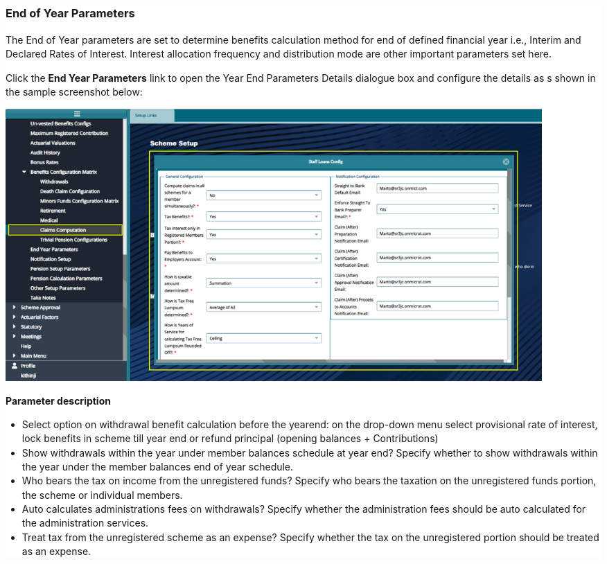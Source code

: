 ### End of Year Parameters

The End of Year parameters are set to determine benefits calculation method for end of defined financial year i.e., Interim and Declared Rates of Interest. Interest allocation frequency and distribution mode are other important parameters set here.

Click the **End Year Parameters** link to open the Year End Parameters Details dialogue box and configure the details as s shown in the sample screenshot below:

<img  alt="end of year parameters" width="90%" height="auto"  class="center"  src="../media2/schemeM6.png">  

**Parameter description**
- Select option on withdrawal benefit calculation before the yearend: on the drop-down menu select provisional rate of interest, lock benefits in scheme till year end or refund principal (opening balances + Contributions)
- Show withdrawals within the year under member balances schedule at year end? Specify whether to show withdrawals within the year under the member balances end of year schedule.
- Who bears the tax on income from the unregistered funds? Specify who bears the taxation on the unregistered funds portion, the scheme or individual members.
- Auto calculates administrations fees on withdrawals? Specify whether the administration fees should be auto calculated for the administration services.
- Treat tax from the unregistered scheme as an expense? Specify whether the tax on the unregistered portion should be treated as an expense.
